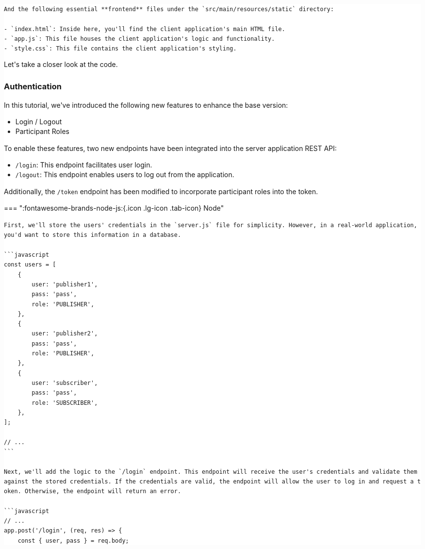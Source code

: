     And the following essential **frontend** files under the `src/main/resources/static` directory:

    - `index.html`: Inside here, you'll find the client application's main HTML file.
    - `app.js`: This file houses the client application's logic and functionality.
    - `style.css`: This file contains the client application's styling.

Let's take a closer look at the code.

### Authentication

In this tutorial, we've introduced the following new features to enhance the base version:

- Login / Logout
- Participant Roles

To enable these features, two new endpoints have been integrated into the server application REST API:

- `/login`: This endpoint facilitates user login.
- `/logout`: This endpoint enables users to log out from the application.

Additionally, the `/token` endpoint has been modified to incorporate participant roles into the token.

=== ":fontawesome-brands-node-js:{.icon .lg-icon .tab-icon} Node"

    First, we'll store the users' credentials in the `server.js` file for simplicity. However, in a real-world application, you'd want to store this information in a database.

    ```javascript
    const users = [
    	{
    		user: 'publisher1',
    		pass: 'pass',
    		role: 'PUBLISHER',
    	},
    	{
    		user: 'publisher2',
    		pass: 'pass',
    		role: 'PUBLISHER',
    	},
    	{
    		user: 'subscriber',
    		pass: 'pass',
    		role: 'SUBSCRIBER',
    	},
    ];

    // ...
    ```

    Next, we'll add the logic to the `/login` endpoint. This endpoint will receive the user's credentials and validate them against the stored credentials. If the credentials are valid, the endpoint will allow the user to log in and request a token. Otherwise, the endpoint will return an error.

    ```javascript
    // ...
    app.post('/login', (req, res) => {
    	const { user, pass } = req.body;
